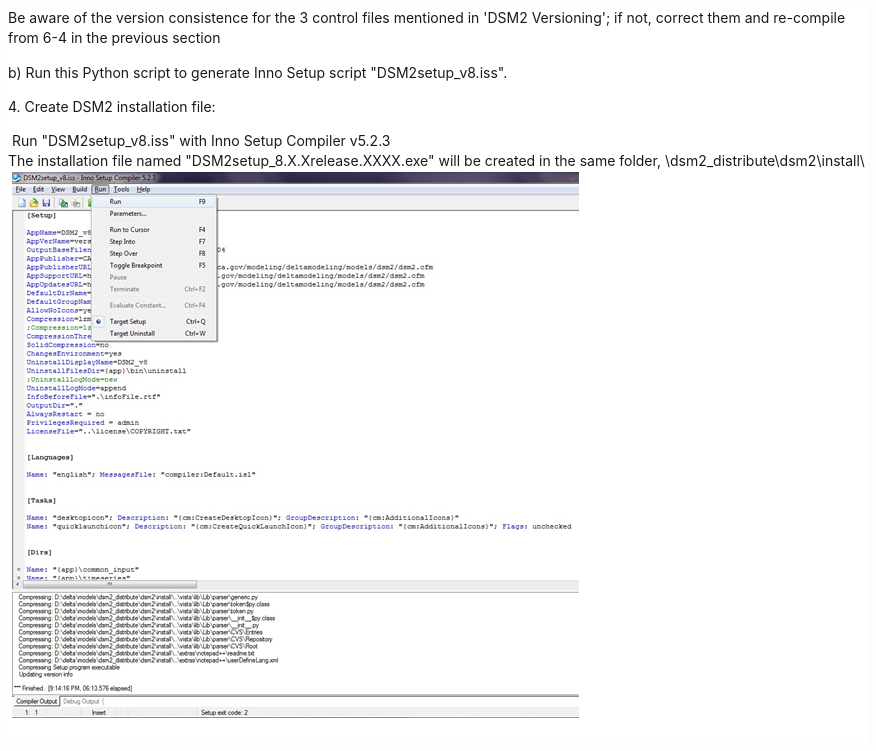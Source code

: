 Be aware of the version consistence for the 3 control files mentioned in
'DSM2 Versioning'; if not, correct them and re-compile from 6-4 in the
previous section

b\) Run this Python script to generate Inno Setup script
"DSM2setup_v8.iss".

  

4\. Create DSM2 installation file:

 Run "DSM2setup_v8.iss" with Inno Setup Compiler v5.2.3  
The installation file named "DSM2setup_8.X.Xrelease.XXXX.exe" will be
created in the same folder, \dsm2_distribute\dsm2\install\\  
 <img src="attachments/87228896/87228906.png"
data-image-src="attachments/87228896/87228906.png"
data-unresolved-comment-count="0" data-linked-resource-id="87228906"
data-linked-resource-version="1" data-linked-resource-type="attachment"
data-linked-resource-default-alias="image2017-6-13_15-47-59.png"
data-base-url="http://msb-confluence"
data-linked-resource-content-type="image/png"
data-linked-resource-container-id="87228896"
data-linked-resource-container-version="1" />  
 

  
